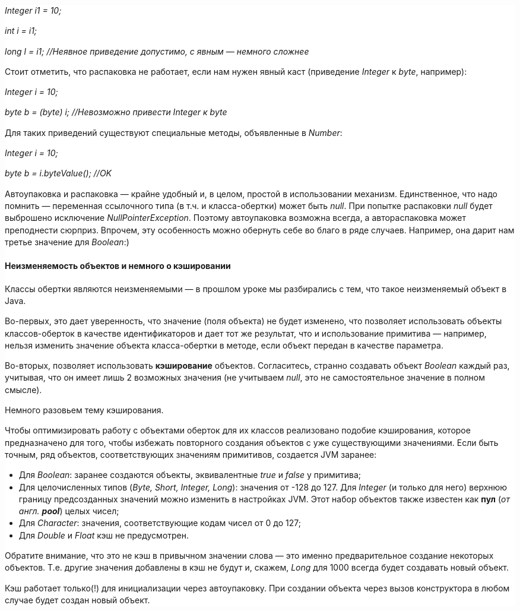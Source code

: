 _Integer i1 = 10;_

_int i = i1;_

_long l = i1; //Неявное приведение допустимо, с явным — немного сложнее_

Стоит отметить, что распаковка не работает, если нам нужен явный каст (приведение _Integer_ к _byte_, например):

_Integer i = 10;_

_byte b = (byte) i; //Невозможно привести Integer к byte_

Для таких приведений существуют специальные методы, объявленные в _Number_:

_Integer i = 10;_

_byte b = i.byteValue(); //OK_

Автоупаковка и распаковка — крайне удобный и, в целом, простой в использовании механизм. Единственное, что надо помнить — переменная ссылочного типа (в т.ч. и класса-обертки) может быть _null_. При попытке распаковки _null_ будет выброшено исключение _NullPointerException_. Поэтому автоупаковка возможна всегда, а автораспаковка может преподнести сюрприз. Впрочем, эту особенность можно обернуть себе во благо в ряде случаев. Например, она дарит нам третье значение для _Boolean_:)

  

#### Неизменяемость объектов и немного о кэшировании

Классы обертки являются неизменяемыми — в прошлом уроке мы разбирались с тем, что такое неизменяемый объект в Java.

Во-первых, это дает уверенность, что значение (поля объекта) не будет изменено, что позволяет использовать объекты классов-оберток в качестве идентификаторов и дает тот же результат, что и использование примитива — например, нельзя изменить значение объекта класса-обертки в методе, если объект передан в качестве параметра.

Во-вторых, позволяет использовать **кэширование** объектов. Согласитесь, странно создавать объект _Boolean_ каждый раз, учитывая, что он имеет лишь 2 возможных значения (не учитываем _null_, это не самостоятельное значение в полном смысле).

Немного разовьем тему кэширования.

Чтобы оптимизировать работу с объектами оберток для их классов реализовано подобие кэширования, которое предназначено для того, чтобы избежать повторного создания объектов с уже существующими значениями. Если быть точным, ряд объектов, соответствующих значениям примитивов, создается JVM заранее:

*   Для _Boolean_: заранее создаются объекты, эквивалентные _true_ и _false_ у примитива;
*   Для целочисленных типов (_Byte, Short, Integer, Long_): значения от -128 до 127. Для _Integer_ (и только для него) верхнюю границу предсозданных значений можно изменить в настройках JVM. Этот набор объектов также известен как **пул** (_от англ._ **_pool_**) целых чисел;
*   Для _Character_: значения, соответствующие кодам чисел от 0 до 127;
*   Для _Double_ и _Float_ кэш не предусмотрен.

Обратите внимание, что это не кэш в привычном значении слова — это именно предварительное создание некоторых объектов. Т.е. другие значения добавлены в кэш не будут и, скажем, _Long_ для 1000 всегда будет создавать новый объект.

Кэш работает только(!) для инициализации через автоупаковку. При создании объекта через вызов конструктора в любом случае будет создан новый объект.
